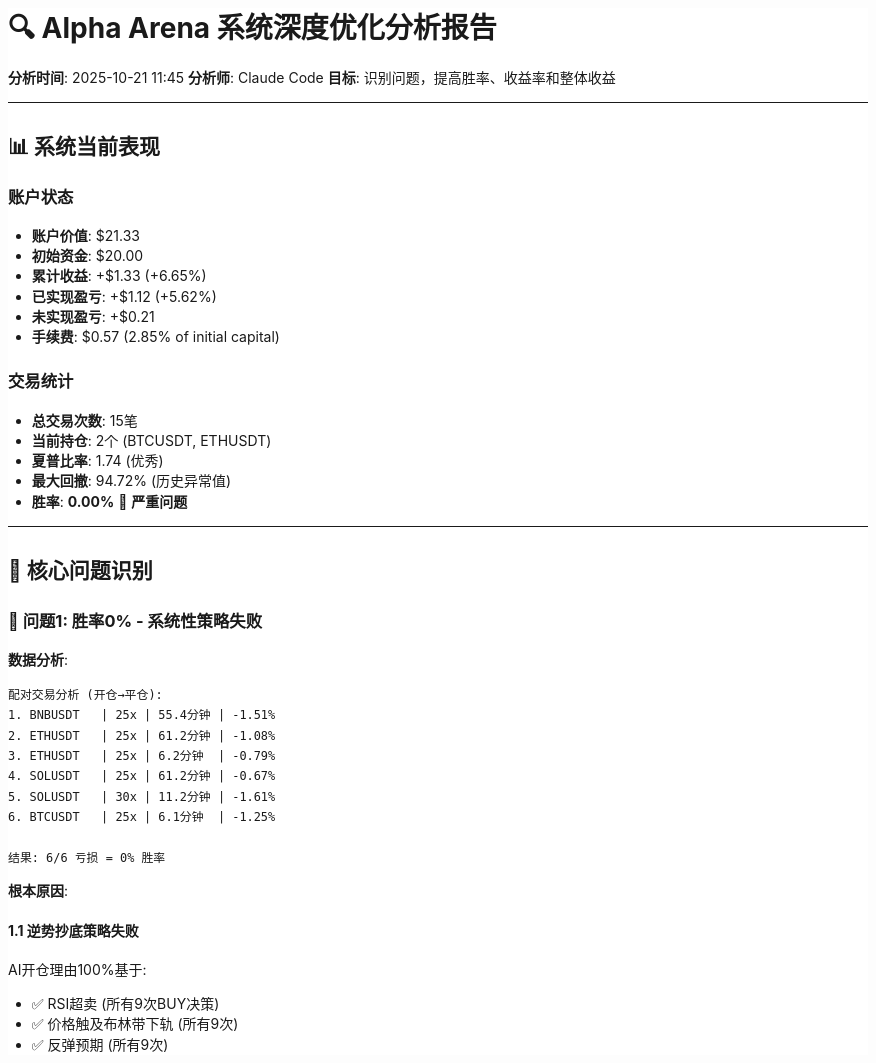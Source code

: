 # 🔍 Alpha Arena 系统深度优化分析报告

**分析时间**: 2025-10-21 11:45
**分析师**: Claude Code
**目标**: 识别问题，提高胜率、收益率和整体收益

---

## 📊 系统当前表现

### 账户状态
- **账户价值**: $21.33
- **初始资金**: $20.00
- **累计收益**: +$1.33 (+6.65%)
- **已实现盈亏**: +$1.12 (+5.62%)
- **未实现盈亏**: +$0.21
- **手续费**: $0.57 (2.85% of initial capital)

### 交易统计
- **总交易次数**: 15笔
- **当前持仓**: 2个 (BTCUSDT, ETHUSDT)
- **夏普比率**: 1.74 (优秀)
- **最大回撤**: 94.72% (历史异常值)
- **胜率**: **0.00%** 🔴 **严重问题**

---

## 🚨 核心问题识别

### 🔴 **问题1: 胜率0% - 系统性策略失败**

**数据分析**:
```
配对交易分析 (开仓→平仓):
1. BNBUSDT   | 25x | 55.4分钟 | -1.51%
2. ETHUSDT   | 25x | 61.2分钟 | -1.08%
3. ETHUSDT   | 25x | 6.2分钟  | -0.79%
4. SOLUSDT   | 25x | 61.2分钟 | -0.67%
5. SOLUSDT   | 30x | 11.2分钟 | -1.61%
6. BTCUSDT   | 25x | 6.1分钟  | -1.25%

结果: 6/6 亏损 = 0% 胜率
```

**根本原因**:

#### 1.1 **逆势抄底策略失败**

AI开仓理由100%基于:
- ✅ RSI超卖 (所有9次BUY决策)
- ✅ 价格触及布林带下轨 (所有9次)
- ✅ 反弹预期 (所有9次)
